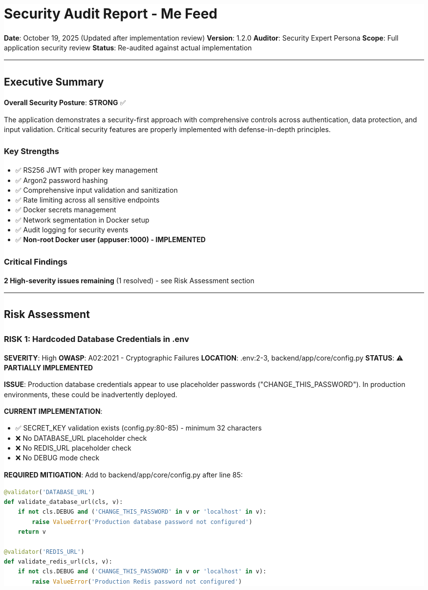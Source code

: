 # Security Audit Report - Me Feed

**Date**: October 19, 2025 (Updated after implementation review)
**Version**: 1.2.0
**Auditor**: Security Expert Persona
**Scope**: Full application security review
**Status**: Re-audited against actual implementation

---

## Executive Summary

**Overall Security Posture**: **STRONG** ✅

The application demonstrates a security-first approach with comprehensive controls across authentication, data protection, and input validation. Critical security features are properly implemented with defense-in-depth principles.

### Key Strengths
- ✅ RS256 JWT with proper key management
- ✅ Argon2 password hashing
- ✅ Comprehensive input validation and sanitization
- ✅ Rate limiting across all sensitive endpoints
- ✅ Docker secrets management
- ✅ Network segmentation in Docker setup
- ✅ Audit logging for security events
- ✅ **Non-root Docker user (appuser:1000) - IMPLEMENTED**

### Critical Findings
**2 High-severity issues remaining** (1 resolved) - see Risk Assessment section

---

## Risk Assessment

### RISK 1: Hardcoded Database Credentials in .env
**SEVERITY**: High
**OWASP**: A02:2021 - Cryptographic Failures
**LOCATION**: .env:2-3, backend/app/core/config.py
**STATUS**: ⚠️ **PARTIALLY IMPLEMENTED**

**ISSUE**: Production database credentials appear to use placeholder passwords ("CHANGE_THIS_PASSWORD"). In production environments, these could be inadvertently deployed.

**CURRENT IMPLEMENTATION**:
- ✅ SECRET_KEY validation exists (config.py:80-85) - minimum 32 characters
- ❌ No DATABASE_URL placeholder check
- ❌ No REDIS_URL placeholder check
- ❌ No DEBUG mode check

**REQUIRED MITIGATION**:
Add to backend/app/core/config.py after line 85:
```python
@validator('DATABASE_URL')
def validate_database_url(cls, v):
    if not cls.DEBUG and ('CHANGE_THIS_PASSWORD' in v or 'localhost' in v):
        raise ValueError('Production database password not configured')
    return v

@validator('REDIS_URL')
def validate_redis_url(cls, v):
    if not cls.DEBUG and ('CHANGE_THIS_PASSWORD' in v or 'localhost' in v):
        raise ValueError('Production Redis password not configured')
```